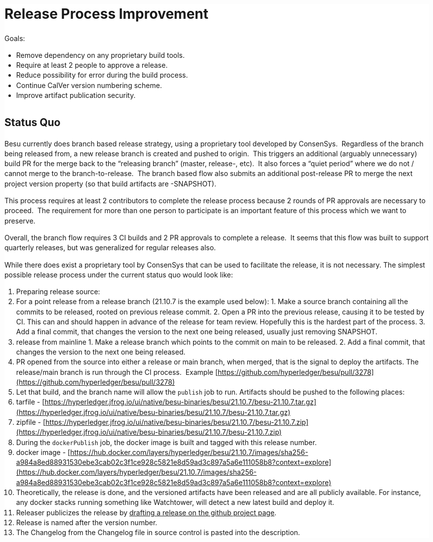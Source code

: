 # Release Process Improvement

Goals:

- Remove dependency on any proprietary build tools.
- Require at least 2 people to approve a release.
- Reduce possibility for error during the build process.
- Continue CalVer version numbering scheme.
- Improve artifact publication security.

## Status Quo

Besu currently does branch based release strategy, using a proprietary tool developed by ConsenSys.  Regardless of the branch being released from, a new release branch is created and pushed to origin.  This triggers an additional (arguably unnecessary) build PR for the merge back to the “releasing branch” (master, release-<calver>, etc).  It also forces a “quiet period” where we do not / cannot merge to the branch-to-release.  The branch based flow also submits an additional post-release PR to merge the next project version property (so that build artifacts are <next-calver>-SNAPSHOT).  

This process requires at least 2 contributors to complete the release process because 2 rounds of PR approvals are necessary to proceed.  The requirement for more than one person to participate is an important feature of this process which we want to preserve.

Overall, the branch flow requires 3 CI builds and 2 PR approvals to complete a release.  It seems that this flow was built to support quarterly releases, but was generalized for regular releases also.

While there does exist a proprietary tool by ConsenSys that can be used to facilitate the release, it is not necessary. The simplest possible release process under the current status quo would look like:

1. Preparing release source:
  1. For a point release from a release branch (21.10.7 is the example used below):
    1. Make a source branch containing all the commits to be released, rooted on previous release commit.
    2. Open a PR into the previous release, causing it to be tested by CI. This can and should happen in advance of the release for team review. Hopefully this is the hardest part of the process.
    3. Add a final commit, that changes the version to the next one being released, usually just removing SNAPSHOT.
  2. release from mainline
    1. Make a release branch which points to the commit on main to be released.
    2. Add a final commit, that changes the version to the next one being released.
2. PR opened from the source into either a release or main branch, when merged, that is the signal to deploy the artifacts. The release/main branch is run through the CI process.  Example [https://github.com/hyperledger/besu/pull/3278](https://github.com/hyperledger/besu/pull/3278)
3. Let that build, and the branch name will allow the `publish` job to run. Artifacts should be pushed to the following places:
  1. tarfile - [https://hyperledger.jfrog.io/ui/native/besu-binaries/besu/21.10.7/besu-21.10.7.tar.gz](https://hyperledger.jfrog.io/ui/native/besu-binaries/besu/21.10.7/besu-21.10.7.tar.gz)
  2. zipfile - [https://hyperledger.jfrog.io/ui/native/besu-binaries/besu/21.10.7/besu-21.10.7.zip](https://hyperledger.jfrog.io/ui/native/besu-binaries/besu/21.10.7/besu-21.10.7.zip)
4. During the `dockerPublish` job, the docker image is built and tagged with this release number.
  1. docker image - [https://hub.docker.com/layers/hyperledger/besu/21.10.7/images/sha256-a984a8ed88931530ebe3cab02c3f1ce928c5821e8d59ad3c897a5a6e111058b8?context=explore](https://hub.docker.com/layers/hyperledger/besu/21.10.7/images/sha256-a984a8ed88931530ebe3cab02c3f1ce928c5821e8d59ad3c897a5a6e111058b8?context=explore)
5. Theoretically, the release is done, and the versioned artifacts have been released and are all publicly available. For instance, any docker stacks running something like Watchtower, will detect a new latest build and deploy it.
6. Releaser publicizes the release by [drafting a release on the github project page](https://github.com/hyperledger/besu/releases).
  1. Release is named after the version number.
  2. The Changelog from the Changelog file in source control is pasted into the description.